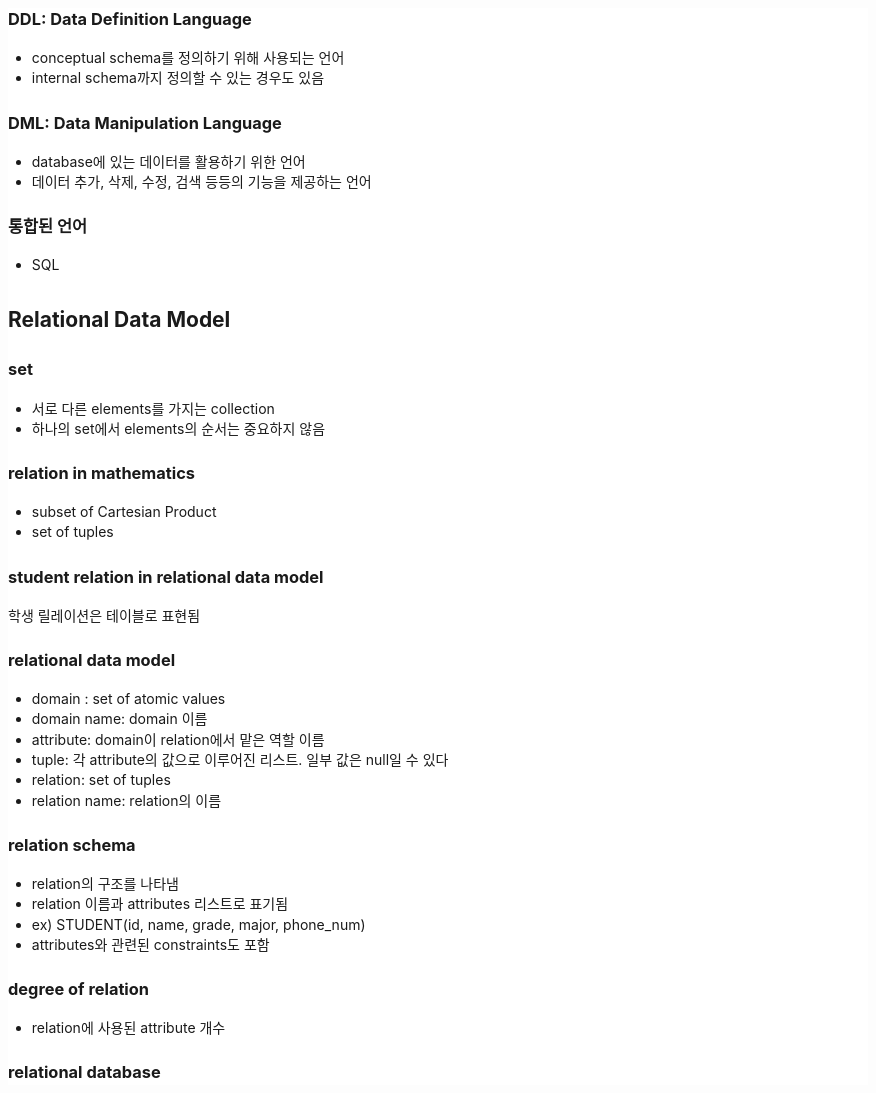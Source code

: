 ### DDL: Data Definition Language

- conceptual schema를 정의하기 위해 사용되는 언어
- internal schema까지 정의할 수 있는 경우도 있음

### DML: Data Manipulation Language

- database에 있는 데이터를 활용하기 위한 언어
- 데이터 추가, 삭제, 수정, 검색 등등의 기능을 제공하는 언어

### 통합된 언어

- SQL



## Relational Data Model

### set

- 서로 다른 elements를 가지는 collection
- 하나의 set에서 elements의 순서는 중요하지 않음

### relation in mathematics

- subset of Cartesian Product
- set of tuples

 ### student relation in relational data model

학생 릴레이션은 테이블로 표현됨

### relational data model

- domain : set of atomic values
- domain name: domain 이름
- attribute: domain이 relation에서 맡은 역할 이름
- tuple: 각 attribute의 값으로 이루어진 리스트. 일부 값은 null일 수 있다
- relation: set of tuples
- relation name: relation의 이름

### relation schema

- relation의 구조를 나타냄
-  relation 이름과  attributes  리스트로 표기됨
- ex) STUDENT(id, name, grade, major, phone_num)
- attributes와 관련된  constraints도 포함

### degree of relation

- relation에 사용된 attribute 개수

### relational database
